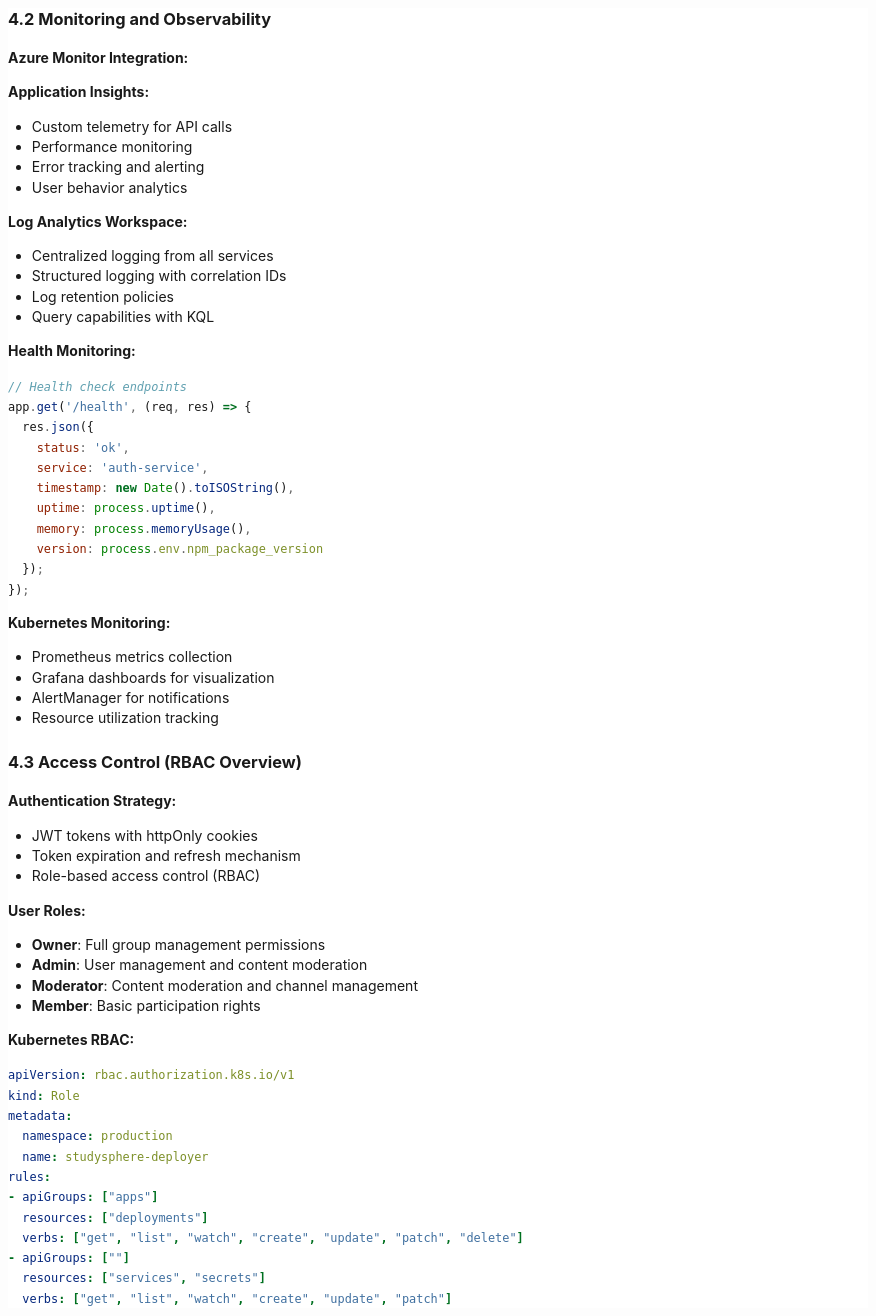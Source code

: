 ### 4.2 Monitoring and Observability

**Azure Monitor Integration:**

**Application Insights:**
- Custom telemetry for API calls
- Performance monitoring
- Error tracking and alerting
- User behavior analytics

**Log Analytics Workspace:**
- Centralized logging from all services
- Structured logging with correlation IDs
- Log retention policies
- Query capabilities with KQL

**Health Monitoring:**
```javascript
// Health check endpoints
app.get('/health', (req, res) => {
  res.json({
    status: 'ok',
    service: 'auth-service',
    timestamp: new Date().toISOString(),
    uptime: process.uptime(),
    memory: process.memoryUsage(),
    version: process.env.npm_package_version
  });
});
```

**Kubernetes Monitoring:**
- Prometheus metrics collection
- Grafana dashboards for visualization
- AlertManager for notifications
- Resource utilization tracking

### 4.3 Access Control (RBAC Overview)

**Authentication Strategy:**
- JWT tokens with httpOnly cookies
- Token expiration and refresh mechanism
- Role-based access control (RBAC)

**User Roles:**
- **Owner**: Full group management permissions
- **Admin**: User management and content moderation
- **Moderator**: Content moderation and channel management
- **Member**: Basic participation rights

**Kubernetes RBAC:**
```yaml
apiVersion: rbac.authorization.k8s.io/v1
kind: Role
metadata:
  namespace: production
  name: studysphere-deployer
rules:
- apiGroups: ["apps"]
  resources: ["deployments"]
  verbs: ["get", "list", "watch", "create", "update", "patch", "delete"]
- apiGroups: [""]
  resources: ["services", "secrets"]
  verbs: ["get", "list", "watch", "create", "update", "patch"]
```

